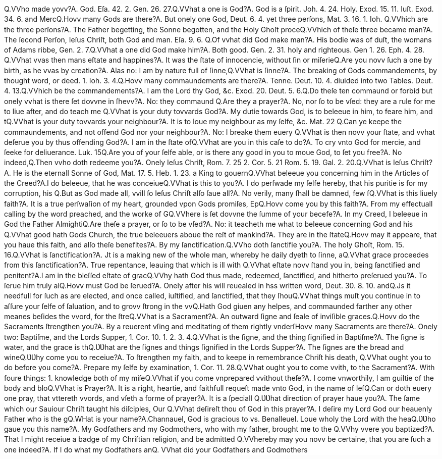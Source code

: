 Q.VVho made yovv?A. God. Eſa. 42. 2. Gen. 26. 27.Q.VVhat a one is God?A. God is a ſpirit. Joh. 4. 24. Holy. Exod. 15. 11. Iuſt. Exod. 34. 6. and MercQ.Hovv many Gods are there?A. But onely one God, Deut. 6. 4. yet three perſons, Mat. 3. 16. 1. Ioh. Q.VVhich are the three perſons?A. The Father begetting, the Sonne begotten, and the Holy Ghoſt proceQ.VVhich of theſe three became man?A. The ſecond Perſon, Ieſus Chriſt, both God and man. Eſa. 9. 6. Q.Of vvhat did God make man?A. His bodie was of duſt, the womans of Adams ribbe, Gen. 2. 7.Q.VVhat a one did God make him?A. Both good. Gen. 2. 31. holy and righteous. Gen 1. 26. Eph. 4. 28. Q.VVhat vvas then mans eſtate and happines?A. It was the ſtate of innocencie, without ſin or miſerieQ.Are you novv ſuch a one by birth, as he vvas by creation?A. Alas no: I am by nature full of ſinne,Q.VVhat is ſinne?A. The breaking of Gods commandements, by thought word, or deed. 1. Ioh. 3. 4.Q.Hovv many commaundements are there?A. Tenne. Deut. 10. 4. diuided into two Tables. Deut. 4. 13.Q.VVhich be the commandements?A. I am the Lord thy God, &c. Exod. 20. Deut. 5. 6.Q.Do theſe ten commaund or forbid but onely vvhat is there ſet dovvne in ſhevv?A. No: they commaund Q.Are they a prayer?A. No, nor ſo to be vſed: they are a rule for me to liue after, and do teach me Q.VVhat is your duty tovvards God?A. My dutie towards God, is to beleeue in him, to feare him, and tQ.VVhat is your duty tovvards your neighbour?A. It is to loue my neighbour as my ſelfe, &c. Mat. 22 Q.Can ye keepe the commaundements, and not offend God nor your neighbour?A. No: I breake them euery Q.VVhat is then novv your ſtate, and vvhat deſerue you by thus offending God?A. I am in the ſtate ofQ.VVhat are you in this caſe to do?A. To cry vnto God for mercie, and ſeeke for deliuerance. Luk. 15Q.Are you of your ſelfe able, or is there any good in you to moue God, to ſet you free?A. No indeed,Q.Then vvho doth redeeme you?A. Onely Ieſus Chriſt, Rom. 7. 25 2. Cor. 5. 21 Rom. 5. 19. Gal. 2. 20.Q.VVhat is Ieſus Chriſt?A. He is the eternall Sonne of God, Mat. 17. 5. Heb. 1. 23. a King to gouernQ.VVhat beleeue you concerning him in the Articles of the Creed?A.I do beleeue, that he was conceiueQ.VVhat is this to you?A. I do perſwade my ſelfe hereby, that his puritie is for my corruption, his Q.But as God made all, vvill ſo Ieſus Chriſt alſo ſaue all?A. No verily, many ſhall be damned, few ſQ.VVhat is this liuely faith?A. It is a true perſwaſion of my heart, grounded vpon Gods promiſes, EpQ.Hovv come you by this faith?A. From my effectuall calling by the word preached, and the worke of GQ.VVhere is ſet dovvne the ſumme of your becefe?A. In my Creed, I beleeue in God the Father AlmightiQ.Are theſe a prayer, or ſo to be vſed?A. No: it teacheth me what to beleeue concerning God and his Q.VVhat good hath Gods Church, the true beleeuers aboue the reſt of mankind?A. They are in the ſtateQ.Hovv may it appeare, that you haue this faith, and alſo theſe benefites?A. By my ſanctification.Q.VVho doth ſanctifie you?A. The holy Ghoſt, Rom. 15. 16.Q.VVhat is ſanctification?A. Jt is a making new of the whole man, whereby he daily dyeth to ſinne, aQ.VVhat grace proceedes from this ſanctification?A. True repentance, leauing that which is ill with Q.VVhat eſtate novv ſtand you in, being ſanctified and penitent?A.I am in the bleſſed eſtate of gracQ.VVhy hath God thus made, redeemed, ſanctified, and hitherto preſerued you?A. To ſerue him truly alQ.Hovv must God be ſerued?A. Onely after his will reuealed in hss written word, Deut. 30. 8. 10. andQ.Js it needfull for ſuch as are elected, and once called, iuſtified, and ſanctified, that they ſhouQ.VVhat things muſt you continue in to aſſure your ſelfe of ſaluation, and to grovv ſtrong in the vvQ.Hath God giuen any helpes, and commaunded farther any other meanes beſides the vvord, for the ſtreQ.VVhat is a Sacrament?A. An outward ſigne and ſeale of inviſible graces.Q.Hovv do the Sacraments ſtrengthen you?A. By a reuerent vſing and meditating of them rightly vnderſHovv many Sacraments are there?A. Onely two: Baptiſme, and the Lords Supper, 1. Cor. 10. 1. 2. 3. 4.Q.VVhat is the ſigne, and the thing ſignified in Baptiſme?A. The ſigne is water, and the grace is thQ.ƲƲhat are the ſignes and things ſignified in the Lords Supper?A. The ſignes are the bread and wineQ.ƲƲhy come you to receiue?A. To ſtrengthen my faith, and to keepe in remembrance Chriſt his death, Q.VVhat ought you to do before you come?A. Prepare my ſelfe by examination, 1. Cor. 11. 28.Q.VVhat ought you to come vvith, to the Sacrament?A. With foure things: 1. knowledge both of my miſeQ.VVhat if you come vnprepared vvithout theſe?A. I come vnworthily, I am guiltie of the body and bloQ.VVhat is Prayer?A. It is a right, heartie, and faithfull requeſt made vnto God, in the name of IeſQ.Can or doth euery one pray, that vttereth vvords, and vſeth a forme of prayer?A. It is a ſpeciall Q.ƲƲhat direction of prayer haue you?A. The ſame which our Sauiour Chriſt taught his diſciples, Our Q.VVhat deſireſt thou of God in this prayer?A. I deſire my Lord God our heauenly Father who is the gQ.WHat is your name?A.Channauel, God is gracious to vs. Benalleuel. Loue wholy the Lord with the heaQ.ƲƲho gaue you this name?A. My Godfathers and my Godmothers, who with my father, brought me to the Q.VVhy vvere you baptized?A. That I might receiue a badge of my Chriſtian religion, and be admitted Q.VVhereby may you novv be certaine, that you are ſuch a one indeed?A. If I do what my Godfathers anQ. VVhat did your Godfathers and Godmothers